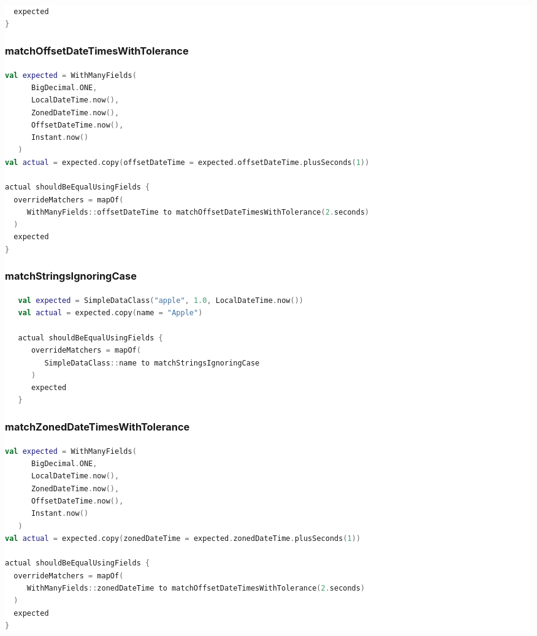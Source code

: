 ```kotlin
  expected
}
```

### matchOffsetDateTimesWithTolerance

```kotlin
val expected = WithManyFields(
      BigDecimal.ONE,
      LocalDateTime.now(),
      ZonedDateTime.now(),
      OffsetDateTime.now(),
      Instant.now()
   )
val actual = expected.copy(offsetDateTime = expected.offsetDateTime.plusSeconds(1))

actual shouldBeEqualUsingFields {
  overrideMatchers = mapOf(
     WithManyFields::offsetDateTime to matchOffsetDateTimesWithTolerance(2.seconds)
  )
  expected
}
```


### matchStringsIgnoringCase

```kotlin
   val expected = SimpleDataClass("apple", 1.0, LocalDateTime.now())
   val actual = expected.copy(name = "Apple")

   actual shouldBeEqualUsingFields {
      overrideMatchers = mapOf(
         SimpleDataClass::name to matchStringsIgnoringCase
      )
      expected
   }
```

### matchZonedDateTimesWithTolerance

```kotlin
val expected = WithManyFields(
      BigDecimal.ONE,
      LocalDateTime.now(),
      ZonedDateTime.now(),
      OffsetDateTime.now(),
      Instant.now()
   )
val actual = expected.copy(zonedDateTime = expected.zonedDateTime.plusSeconds(1))

actual shouldBeEqualUsingFields {
  overrideMatchers = mapOf(
     WithManyFields::zonedDateTime to matchOffsetDateTimesWithTolerance(2.seconds)
  )
  expected
}
```
